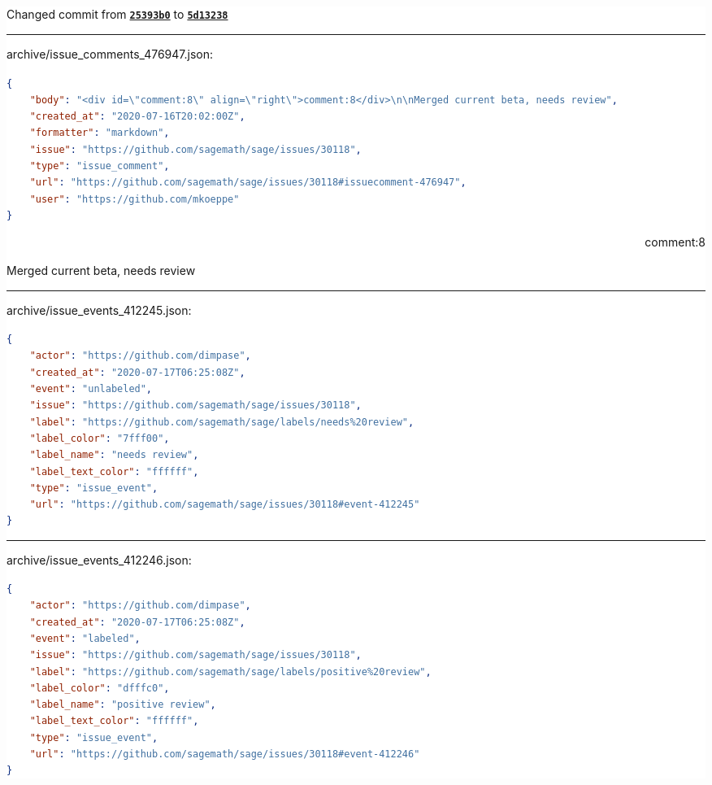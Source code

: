 Changed commit from **[`25393b0`](https://github.com/sagemath/sagetrac-mirror/commit/25393b03b5add035608cd09543b3aa4666d100f9)** to **[`5d13238`](https://github.com/sagemath/sagetrac-mirror/commit/5d132389ee3a0d5d07f91a66deb243f780a930bd)**



---

archive/issue_comments_476947.json:
```json
{
    "body": "<div id=\"comment:8\" align=\"right\">comment:8</div>\n\nMerged current beta, needs review",
    "created_at": "2020-07-16T20:02:00Z",
    "formatter": "markdown",
    "issue": "https://github.com/sagemath/sage/issues/30118",
    "type": "issue_comment",
    "url": "https://github.com/sagemath/sage/issues/30118#issuecomment-476947",
    "user": "https://github.com/mkoeppe"
}
```

<div id="comment:8" align="right">comment:8</div>

Merged current beta, needs review



---

archive/issue_events_412245.json:
```json
{
    "actor": "https://github.com/dimpase",
    "created_at": "2020-07-17T06:25:08Z",
    "event": "unlabeled",
    "issue": "https://github.com/sagemath/sage/issues/30118",
    "label": "https://github.com/sagemath/sage/labels/needs%20review",
    "label_color": "7fff00",
    "label_name": "needs review",
    "label_text_color": "ffffff",
    "type": "issue_event",
    "url": "https://github.com/sagemath/sage/issues/30118#event-412245"
}
```



---

archive/issue_events_412246.json:
```json
{
    "actor": "https://github.com/dimpase",
    "created_at": "2020-07-17T06:25:08Z",
    "event": "labeled",
    "issue": "https://github.com/sagemath/sage/issues/30118",
    "label": "https://github.com/sagemath/sage/labels/positive%20review",
    "label_color": "dfffc0",
    "label_name": "positive review",
    "label_text_color": "ffffff",
    "type": "issue_event",
    "url": "https://github.com/sagemath/sage/issues/30118#event-412246"
}
```
